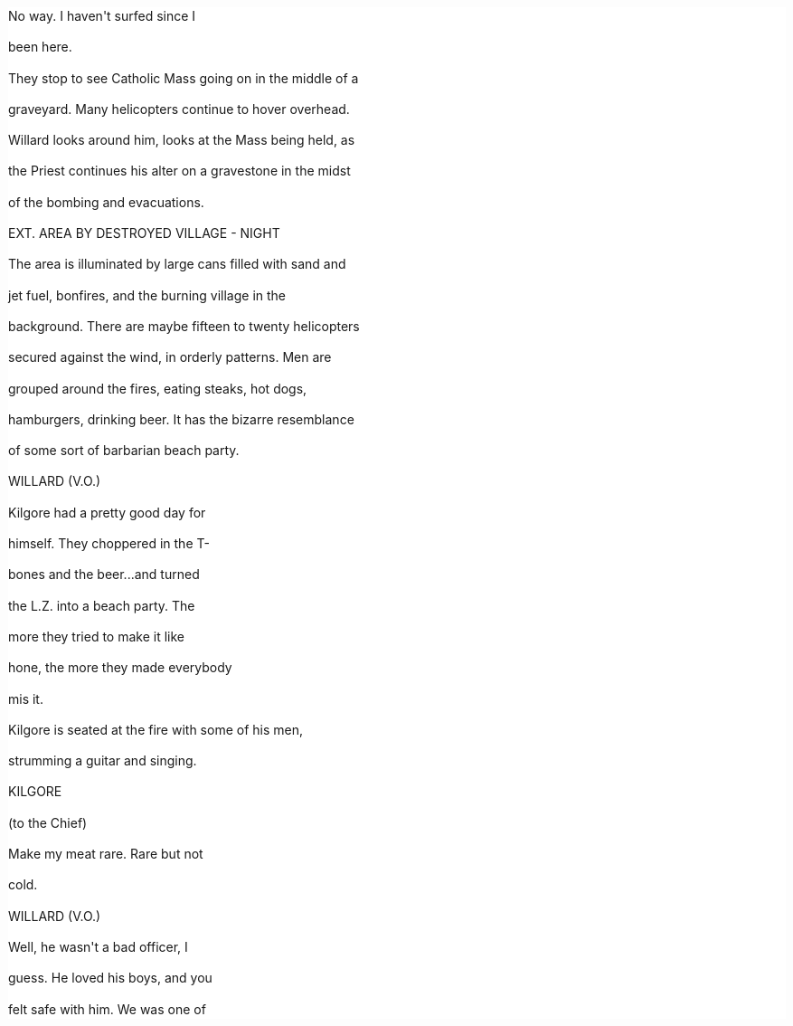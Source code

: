 No way. I haven't surfed since I

been here.

They stop to see Catholic Mass going on in the middle of a

graveyard. Many helicopters continue to hover overhead.

Willard looks around him, looks at the Mass being held, as

the Priest continues his alter on a gravestone in the midst

of the bombing and evacuations.

EXT. AREA BY DESTROYED VILLAGE - NIGHT

The area is illuminated by large cans filled with sand and

jet fuel, bonfires, and the burning village in the

background. There are maybe fifteen to twenty helicopters

secured against the wind, in orderly patterns. Men are

grouped around the fires, eating steaks, hot dogs,

hamburgers, drinking beer. It has the bizarre resemblance

of some sort of barbarian beach party.

WILLARD (V.O.)

Kilgore had a pretty good day for

himself. They choppered in the T-

bones and the beer...and turned

the L.Z. into a beach party. The

more they tried to make it like

hone, the more they made everybody

mis it.

Kilgore is seated at the fire with some of his men,

strumming a guitar and singing.

KILGORE

(to the Chief)

Make my meat rare. Rare but not

cold.

WILLARD (V.O.)

Well, he wasn't a bad officer, I

guess. He loved his boys, and you

felt safe with him. We was one of
